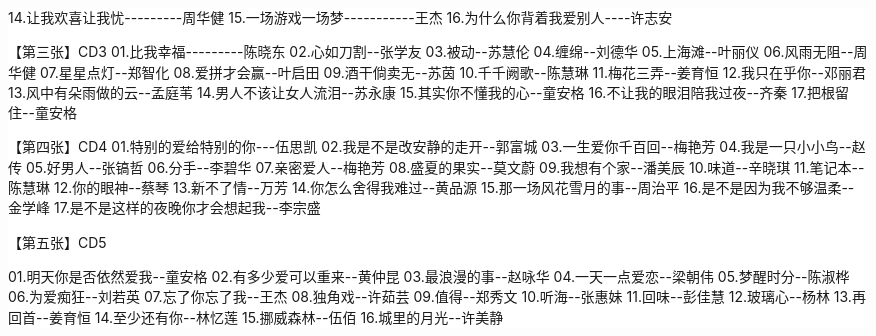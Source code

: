 14.让我欢喜让我忧---------周华健
15.一场游戏一场梦-----------王杰
16.为什么你背着我爱别人----许志安

【第三张】CD3
01.比我幸福---------陈晓东
02.心如刀割--张学友
03.被动--苏慧伦
04.缠绵--刘德华
05.上海滩--叶丽仪
06.风雨无阻--周华健
07.星星点灯--郑智化
08.爱拼才会赢--叶启田
09.酒干倘卖无--苏茵
10.千千阙歌--陈慧琳
11.梅花三弄--姜育恒
12.我只在乎你--邓丽君
13.风中有朵雨做的云--孟庭苇
14.男人不该让女人流泪--苏永康
15.其实你不懂我的心--童安格
16.不让我的眼泪陪我过夜--齐秦
17.把根留住--童安格

【第四张】CD4
01.特别的爱给特别的你---伍思凯
02.我是不是改安静的走开--郭富城
03.一生爱你千百回--梅艳芳
04.我是一只小小鸟--赵传
05.好男人--张镐哲
06.分手--李碧华
07.亲密爱人--梅艳芳
08.盛夏的果实--莫文蔚
09.我想有个家--潘美辰
10.味道--辛晓琪
11.笔记本--陈慧琳
12.你的眼神--蔡琴
13.新不了情--万芳
14.你怎么舍得我难过--黄品源
15.那一场风花雪月的事--周治平
16.是不是因为我不够温柔--金学峰
17.是不是这样的夜晚你才会想起我--李宗盛

【第五张】CD5

01.明天你是否依然爱我--童安格
02.有多少爱可以重来--黄仲昆
03.最浪漫的事--赵咏华
04.一天一点爱恋--梁朝伟
05.梦醒时分--陈淑桦
06.为爱痴狂--刘若英
07.忘了你忘了我--王杰
08.独角戏--许茹芸
09.值得--郑秀文
10.听海--张惠妹
11.回味--彭佳慧
12.玻璃心--杨林
13.再回首--姜育恒
14.至少还有你--林忆莲
15.挪威森林--伍佰
16.城里的月光--许美静

